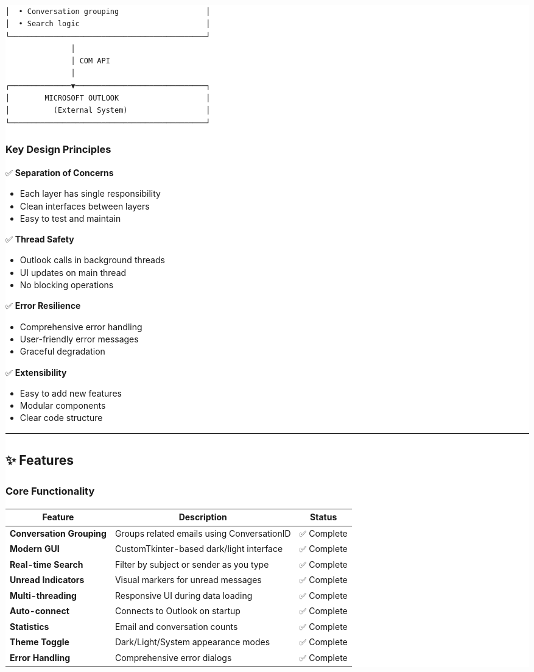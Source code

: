```
│  • Conversation grouping                    │
│  • Search logic                             │
└─────────────────────────────────────────────┘
               │
               │ COM API
               │
┌──────────────▼──────────────────────────────┐
│        MICROSOFT OUTLOOK                    │
│          (External System)                  │
└─────────────────────────────────────────────┘
```

### Key Design Principles

✅ **Separation of Concerns**
- Each layer has single responsibility
- Clean interfaces between layers
- Easy to test and maintain

✅ **Thread Safety**
- Outlook calls in background threads
- UI updates on main thread
- No blocking operations

✅ **Error Resilience**
- Comprehensive error handling
- User-friendly error messages
- Graceful degradation

✅ **Extensibility**
- Easy to add new features
- Modular components
- Clear code structure

---

## ✨ Features

### Core Functionality

| Feature | Description | Status |
|---------|-------------|--------|
| **Conversation Grouping** | Groups related emails using ConversationID | ✅ Complete |
| **Modern GUI** | CustomTkinter-based dark/light interface | ✅ Complete |
| **Real-time Search** | Filter by subject or sender as you type | ✅ Complete |
| **Unread Indicators** | Visual markers for unread messages | ✅ Complete |
| **Multi-threading** | Responsive UI during data loading | ✅ Complete |
| **Auto-connect** | Connects to Outlook on startup | ✅ Complete |
| **Statistics** | Email and conversation counts | ✅ Complete |
| **Theme Toggle** | Dark/Light/System appearance modes | ✅ Complete |
| **Error Handling** | Comprehensive error dialogs | ✅ Complete |
